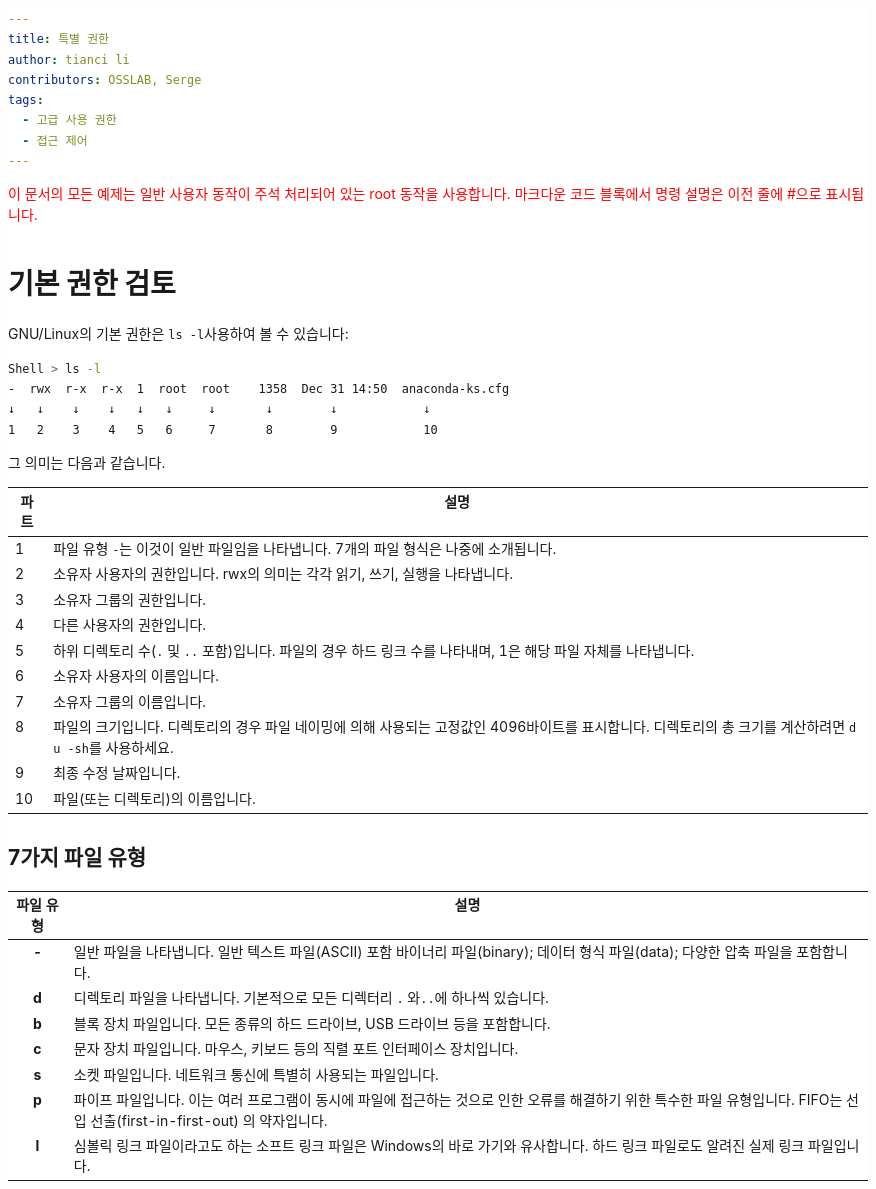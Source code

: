 ```yaml
---
title: 특별 권한
author: tianci li
contributors: OSSLAB, Serge
tags:
  - 고급 사용 권한
  - 접근 제어
---
```


<font color=red>이 문서의 모든 예제는 일반 사용자 동작이 주석 처리되어 있는 root 동작을 사용합니다. 마크다운 코드 블록에서 명령 설명은 이전 줄에 #으로 표시됩니다.</font>

# 기본 권한 검토

GNU/Linux의 기본 권한은 `ls -l`사용하여 볼 수 있습니다:

```bash
Shell > ls -l 
-  rwx  r-x  r-x  1  root  root    1358  Dec 31 14:50  anaconda-ks.cfg
↓   ↓    ↓    ↓   ↓   ↓     ↓       ↓        ↓            ↓
1   2    3    4   5   6     7       8        9            10
```

그 의미는 다음과 같습니다.

| 파트 | 설명                                                                                          |
| -- | ------------------------------------------------------------------------------------------- |
| 1  | 파일 유형 `-`는 이것이 일반 파일임을 나타냅니다. 7개의 파일 형식은 나중에 소개됩니다.                                         |
| 2  | 소유자 사용자의 권한입니다. rwx의 의미는 각각 읽기, 쓰기, 실행을 나타냅니다.                                              |
| 3  | 소유자 그룹의 권한입니다.                                                                              |
| 4  | 다른 사용자의 권한입니다.                                                                              |
| 5  | 하위 디렉토리 수(`.` 및 `..` 포함)입니다. 파일의 경우 하드 링크 수를 나타내며, 1은 해당 파일 자체를 나타냅니다.                      |
| 6  | 소유자 사용자의 이름입니다.                                                                             |
| 7  | 소유자 그룹의 이름입니다.                                                                              |
| 8  | 파일의 크기입니다. 디렉토리의 경우 파일 네이밍에 의해 사용되는 고정값인 4096바이트를 표시합니다. 디렉토리의 총 크기를 계산하려면 `du -sh`를 사용하세요. |
| 9  | 최종 수정 날짜입니다.                                                                                |
| 10 | 파일(또는 디렉토리)의 이름입니다.                                                                         |

## 7가지 파일 유형

| 파일 유형 | 설명                                                                                                            |
|:-----:| ------------------------------------------------------------------------------------------------------------- |
| **-** | 일반 파일을 나타냅니다. 일반 텍스트 파일(ASCII) 포함 바이너리 파일(binary); 데이터 형식 파일(data); 다양한 압축 파일을 포함합니다.                         |
| **d** | 디렉토리 파일을 나타냅니다. 기본적으로 모든 디렉터리 `.` 와`..`에 하나씩 있습니다.                                                            |
| **b** | 블록 장치 파일입니다. 모든 종류의 하드 드라이브, USB 드라이브 등을 포함합니다.                                                               |
| **c** | 문자 장치 파일입니다. 마우스, 키보드 등의 직렬 포트 인터페이스 장치입니다.                                                                   |
| **s** | 소켓 파일입니다. 네트워크 통신에 특별히 사용되는 파일입니다.                                                                            |
| **p** | 파이프 파일입니다. 이는 여러 프로그램이 동시에 파일에 접근하는 것으로 인한 오류를 해결하기 위한 특수한 파일 유형입니다. FIFO는 선입 선출(first-in-first-out) 의 약자입니다. |
| **l** | 심볼릭 링크 파일이라고도 하는 소프트 링크 파일은 Windows의 바로 가기와 유사합니다. 하드 링크 파일로도 알려진 실제 링크 파일입니다.                                |

